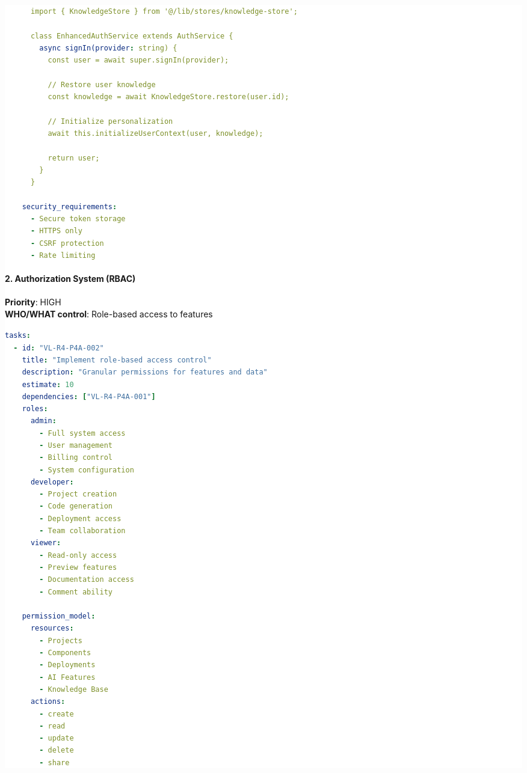 ```yaml
      import { KnowledgeStore } from '@/lib/stores/knowledge-store';
      
      class EnhancedAuthService extends AuthService {
        async signIn(provider: string) {
          const user = await super.signIn(provider);
          
          // Restore user knowledge
          const knowledge = await KnowledgeStore.restore(user.id);
          
          // Initialize personalization
          await this.initializeUserContext(user, knowledge);
          
          return user;
        }
      }
    
    security_requirements:
      - Secure token storage
      - HTTPS only
      - CSRF protection
      - Rate limiting
```

#### 2. Authorization System (RBAC)
**Priority**: HIGH  
**WHO/WHAT control**: Role-based access to features

```yaml
tasks:
  - id: "VL-R4-P4A-002"
    title: "Implement role-based access control"
    description: "Granular permissions for features and data"
    estimate: 10
    dependencies: ["VL-R4-P4A-001"]
    roles:
      admin:
        - Full system access
        - User management
        - Billing control
        - System configuration
      developer:
        - Project creation
        - Code generation
        - Deployment access
        - Team collaboration
      viewer:
        - Read-only access
        - Preview features
        - Documentation access
        - Comment ability
    
    permission_model:
      resources:
        - Projects
        - Components
        - Deployments
        - AI Features
        - Knowledge Base
      actions:
        - create
        - read
        - update
        - delete
        - share
```